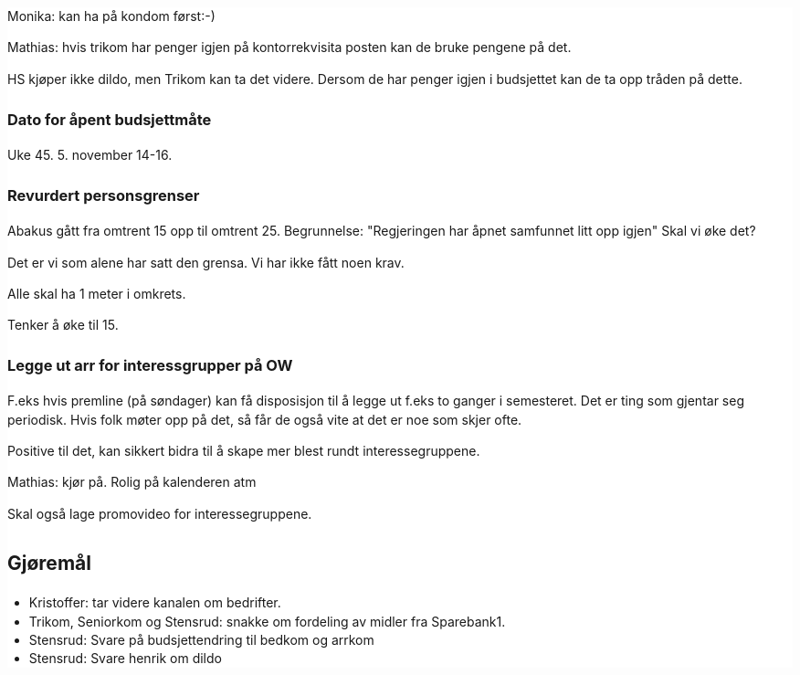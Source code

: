 Monika: kan ha på kondom først:-)

Mathias: hvis trikom har penger igjen på kontorrekvisita posten kan de bruke pengene på det. 

HS kjøper ikke dildo, men Trikom kan ta det videre. Dersom de har penger igjen i budsjettet kan de ta opp tråden på dette.

### Dato for åpent budsjettmåte

Uke 45. 5. november 14-16. 

### Revurdert personsgrenser
Abakus gått fra omtrent 15 opp til omtrent 25. 
Begrunnelse: "Regjeringen har åpnet samfunnet litt opp igjen"
Skal vi øke det?

Det er vi som alene har satt den grensa. Vi har ikke fått noen krav. 

Alle skal ha 1 meter i omkrets. 

Tenker å øke til 15.

### Legge ut arr for interessgrupper på OW
F.eks hvis premline (på søndager) kan få disposisjon til å legge ut f.eks to ganger i semesteret. Det er ting som gjentar seg periodisk. Hvis folk møter opp på det, så får de også vite at det er noe som skjer ofte. 

Positive til det, kan sikkert bidra til å skape mer blest rundt interessegruppene.  

Mathias: kjør på. Rolig på kalenderen atm


Skal også lage promovideo for interessegruppene.
## Gjøremål
- Kristoffer: tar videre kanalen om bedrifter. 
- Trikom, Seniorkom og Stensrud: snakke om fordeling av midler fra Sparebank1. 
- Stensrud: Svare på budsjettendring til bedkom og arrkom
- Stensrud: Svare henrik om dildo
